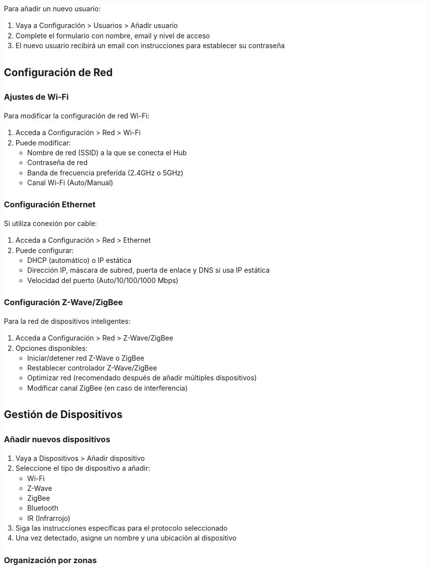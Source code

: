 Para añadir un nuevo usuario:
1. Vaya a Configuración > Usuarios > Añadir usuario
2. Complete el formulario con nombre, email y nivel de acceso
3. El nuevo usuario recibirá un email con instrucciones para establecer su contraseña

## Configuración de Red

### Ajustes de Wi-Fi

Para modificar la configuración de red Wi-Fi:
1. Acceda a Configuración > Red > Wi-Fi
2. Puede modificar:
   - Nombre de red (SSID) a la que se conecta el Hub
   - Contraseña de red
   - Banda de frecuencia preferida (2.4GHz o 5GHz)
   - Canal Wi-Fi (Auto/Manual)

### Configuración Ethernet

Si utiliza conexión por cable:
1. Acceda a Configuración > Red > Ethernet
2. Puede configurar:
   - DHCP (automático) o IP estática
   - Dirección IP, máscara de subred, puerta de enlace y DNS si usa IP estática
   - Velocidad del puerto (Auto/10/100/1000 Mbps)

### Configuración Z-Wave/ZigBee

Para la red de dispositivos inteligentes:
1. Acceda a Configuración > Red > Z-Wave/ZigBee
2. Opciones disponibles:
   - Iniciar/detener red Z-Wave o ZigBee
   - Restablecer controlador Z-Wave/ZigBee
   - Optimizar red (recomendado después de añadir múltiples dispositivos)
   - Modificar canal ZigBee (en caso de interferencia)

## Gestión de Dispositivos

### Añadir nuevos dispositivos

1. Vaya a Dispositivos > Añadir dispositivo
2. Seleccione el tipo de dispositivo a añadir:
   - Wi-Fi
   - Z-Wave
   - ZigBee
   - Bluetooth
   - IR (Infrarrojo)
3. Siga las instrucciones específicas para el protocolo seleccionado
4. Una vez detectado, asigne un nombre y una ubicación al dispositivo

### Organización por zonas
